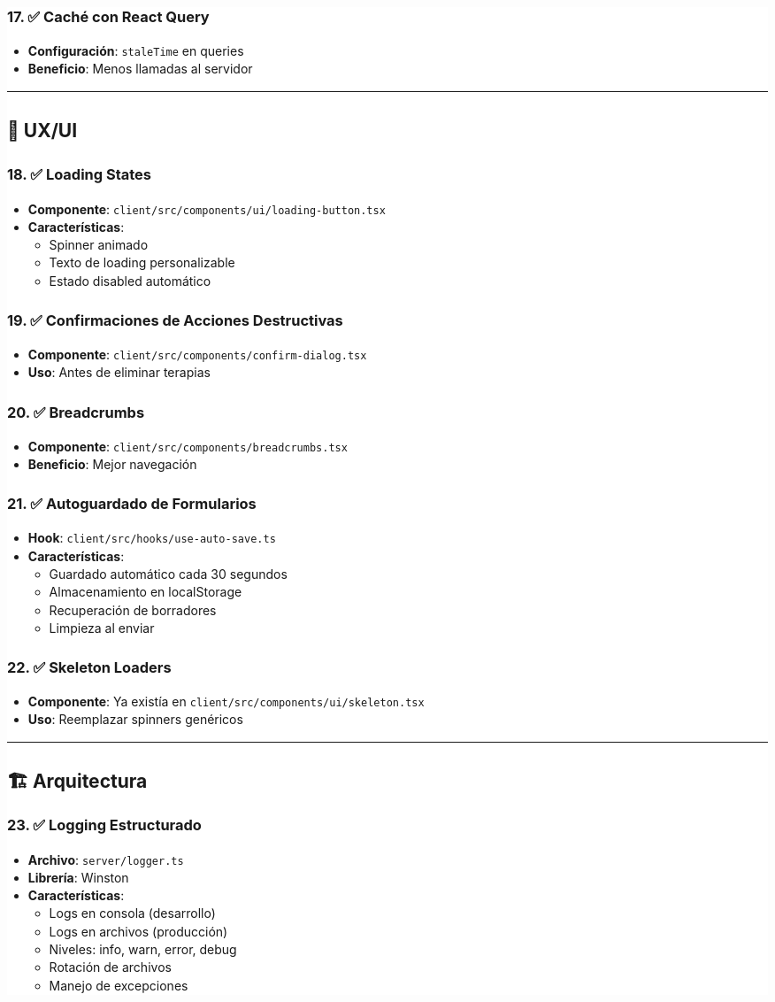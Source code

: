 ### 17. ✅ Caché con React Query
- **Configuración**: `staleTime` en queries
- **Beneficio**: Menos llamadas al servidor

---

## 🎨 UX/UI

### 18. ✅ Loading States
- **Componente**: `client/src/components/ui/loading-button.tsx`
- **Características**:
  - Spinner animado
  - Texto de loading personalizable
  - Estado disabled automático

### 19. ✅ Confirmaciones de Acciones Destructivas
- **Componente**: `client/src/components/confirm-dialog.tsx`
- **Uso**: Antes de eliminar terapias

### 20. ✅ Breadcrumbs
- **Componente**: `client/src/components/breadcrumbs.tsx`
- **Beneficio**: Mejor navegación

### 21. ✅ Autoguardado de Formularios
- **Hook**: `client/src/hooks/use-auto-save.ts`
- **Características**:
  - Guardado automático cada 30 segundos
  - Almacenamiento en localStorage
  - Recuperación de borradores
  - Limpieza al enviar

### 22. ✅ Skeleton Loaders
- **Componente**: Ya existía en `client/src/components/ui/skeleton.tsx`
- **Uso**: Reemplazar spinners genéricos

---

## 🏗️ Arquitectura

### 23. ✅ Logging Estructurado
- **Archivo**: `server/logger.ts`
- **Librería**: Winston
- **Características**:
  - Logs en consola (desarrollo)
  - Logs en archivos (producción)
  - Niveles: info, warn, error, debug
  - Rotación de archivos
  - Manejo de excepciones
